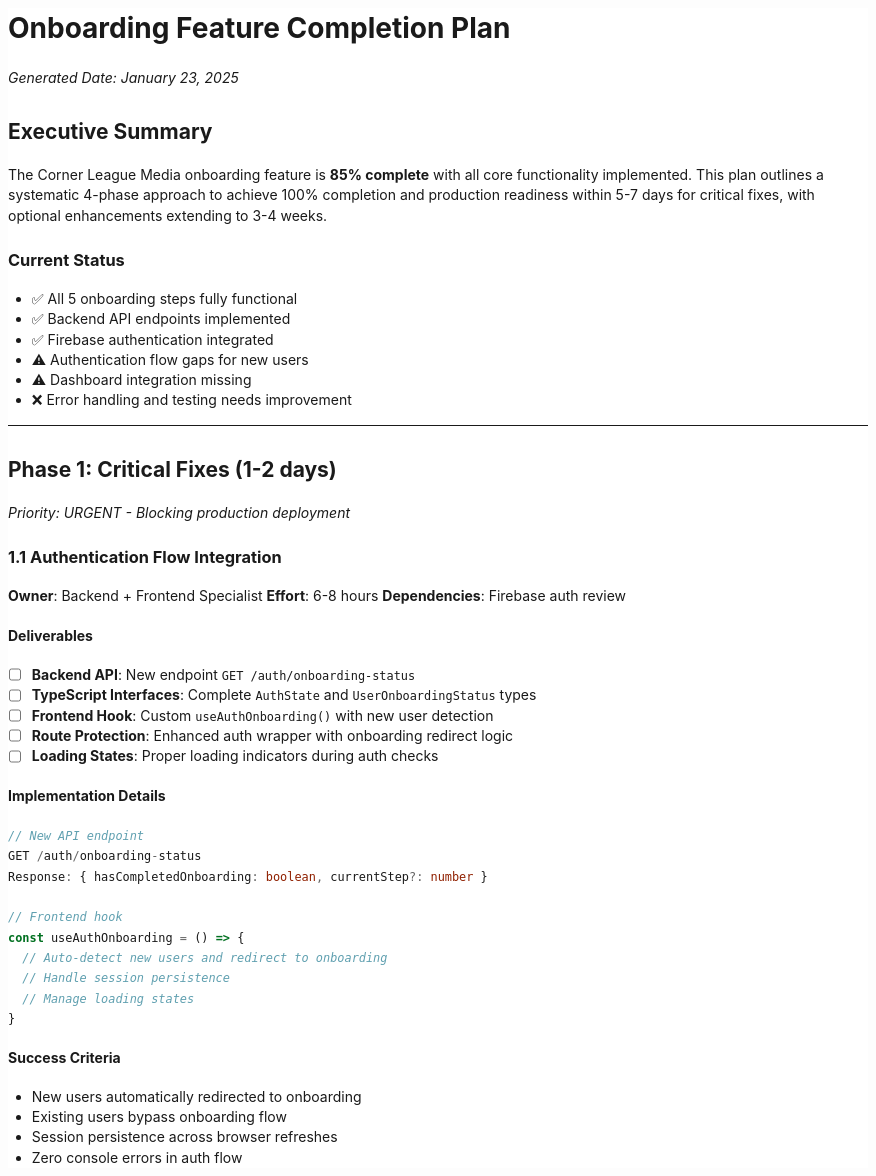 # Onboarding Feature Completion Plan
*Generated Date: January 23, 2025*

## Executive Summary

The Corner League Media onboarding feature is **85% complete** with all core functionality implemented. This plan outlines a systematic 4-phase approach to achieve 100% completion and production readiness within 5-7 days for critical fixes, with optional enhancements extending to 3-4 weeks.

### Current Status
- ✅ All 5 onboarding steps fully functional
- ✅ Backend API endpoints implemented
- ✅ Firebase authentication integrated
- ⚠️ Authentication flow gaps for new users
- ⚠️ Dashboard integration missing
- ❌ Error handling and testing needs improvement

---

## Phase 1: Critical Fixes (1-2 days)
*Priority: URGENT - Blocking production deployment*

### 1.1 Authentication Flow Integration
**Owner**: Backend + Frontend Specialist
**Effort**: 6-8 hours
**Dependencies**: Firebase auth review

#### Deliverables
- [ ] **Backend API**: New endpoint `GET /auth/onboarding-status`
- [ ] **TypeScript Interfaces**: Complete `AuthState` and `UserOnboardingStatus` types
- [ ] **Frontend Hook**: Custom `useAuthOnboarding()` with new user detection
- [ ] **Route Protection**: Enhanced auth wrapper with onboarding redirect logic
- [ ] **Loading States**: Proper loading indicators during auth checks

#### Implementation Details
```typescript
// New API endpoint
GET /auth/onboarding-status
Response: { hasCompletedOnboarding: boolean, currentStep?: number }

// Frontend hook
const useAuthOnboarding = () => {
  // Auto-detect new users and redirect to onboarding
  // Handle session persistence
  // Manage loading states
}
```

#### Success Criteria
- New users automatically redirected to onboarding
- Existing users bypass onboarding flow
- Session persistence across browser refreshes
- Zero console errors in auth flow
